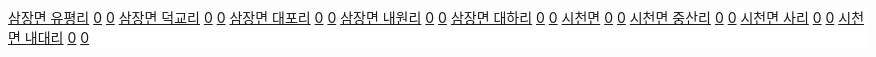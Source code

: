 
  <tr class="item">
    <td><a href="4886035024.html">삼장면 유평리</a></td>
    <td><a href="4886035024.html">0</a></td>
    <td><a href="4886035024.html">0</a></td>
  </tr>
    

  <tr class="item">
    <td><a href="4886035025.html">삼장면 덕교리</a></td>
    <td><a href="4886035025.html">0</a></td>
    <td><a href="4886035025.html">0</a></td>
  </tr>
    

  <tr class="item">
    <td><a href="4886035026.html">삼장면 대포리</a></td>
    <td><a href="4886035026.html">0</a></td>
    <td><a href="4886035026.html">0</a></td>
  </tr>
    

  <tr class="item">
    <td><a href="4886035027.html">삼장면 내원리</a></td>
    <td><a href="4886035027.html">0</a></td>
    <td><a href="4886035027.html">0</a></td>
  </tr>
    

  <tr class="item">
    <td><a href="4886035028.html">삼장면 대하리</a></td>
    <td><a href="4886035028.html">0</a></td>
    <td><a href="4886035028.html">0</a></td>
  </tr>
    

  <tr class="item">
    <td><a href="4886036000.html">시천면</a></td>
    <td><a href="4886036000.html">0</a></td>
    <td><a href="4886036000.html">0</a></td>
  </tr>
    

  <tr class="item">
    <td><a href="4886036021.html">시천면 중산리</a></td>
    <td><a href="4886036021.html">0</a></td>
    <td><a href="4886036021.html">0</a></td>
  </tr>
    

  <tr class="item">
    <td><a href="4886036022.html">시천면 사리</a></td>
    <td><a href="4886036022.html">0</a></td>
    <td><a href="4886036022.html">0</a></td>
  </tr>
    

  <tr class="item">
    <td><a href="4886036023.html">시천면 내대리</a></td>
    <td><a href="4886036023.html">0</a></td>
    <td><a href="4886036023.html">0</a></td>
  </tr>
    